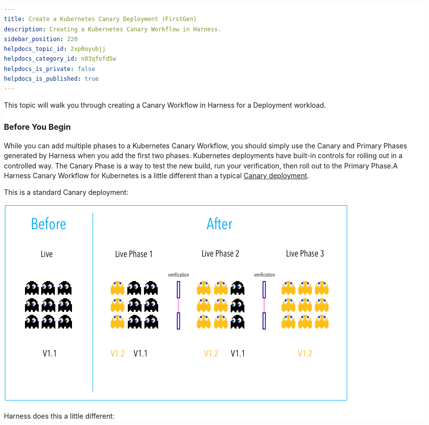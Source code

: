 ```yaml
---
title: Create a Kubernetes Canary Deployment (FirstGen)
description: Creating a Kubernetes Canary Workflow in Harness.
sidebar_position: 220 
helpdocs_topic_id: 2xp0oyubjj
helpdocs_category_id: n03qfofd5w
helpdocs_is_private: false
helpdocs_is_published: true
---
```


This topic will walk you through creating a Canary Workflow in Harness for a Deployment workload.

### Before You Begin

While you can add multiple phases to a Kubernetes Canary Workflow, you should simply use the Canary and Primary Phases generated by Harness when you add the first two phases. Kubernetes deployments have built-in controls for rolling out in a controlled way. The Canary Phase is a way to test the new build, run your verification, then roll out to the Primary Phase.A Harness Canary Workflow for Kubernetes is a little different than a typical [Canary deployment](/article/325x7awntc-deployment-concepts-and-strategies).

This is a standard Canary deployment:

![](./static/create-a-kubernetes-canary-deployment-02.png)

Harness does this a little different:
